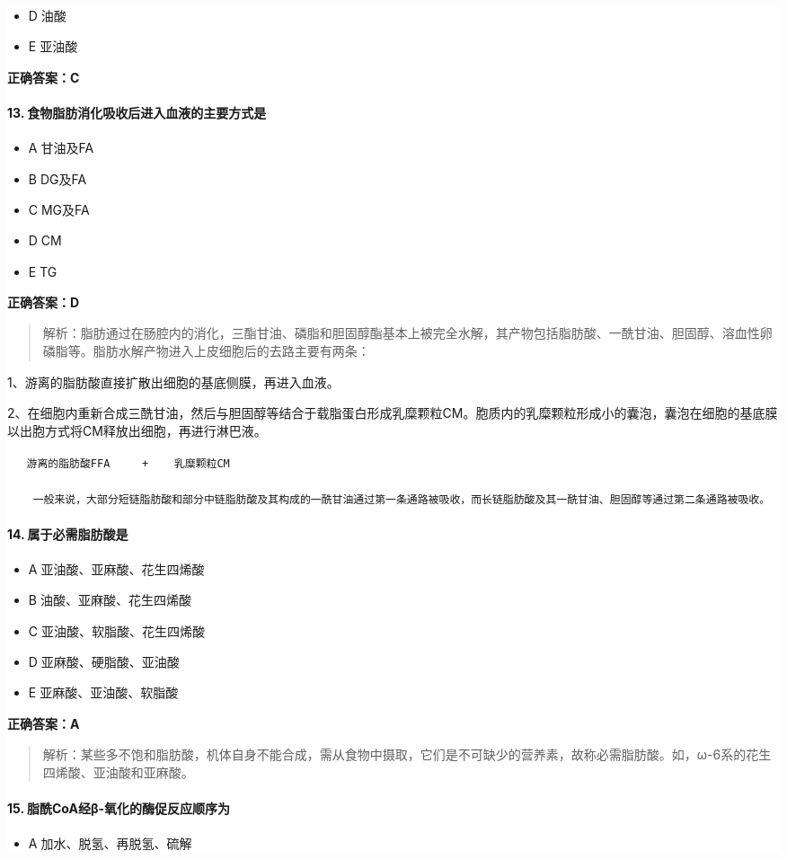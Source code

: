* D 油酸

* E 亚油酸

**正确答案：C**







#### 13. 食物脂肪消化吸收后进入血液的主要方式是

* A 甘油及FA

* B DG及FA

* C MG及FA

* D CM

* E TG

**正确答案：D**

> 解析：脂肪通过在肠腔内的消化，三酯甘油、磷脂和胆固醇酯基本上被完全水解，其产物包括脂肪酸、一酰甘油、胆固醇、溶血性卵磷脂等。脂肪水解产物进入上皮细胞后的去路主要有两条：

1、游离的脂肪酸直接扩散出细胞的基底侧膜，再进入血液。

2、在细胞内重新合成三酰甘油，然后与胆固醇等结合于载脂蛋白形成乳糜颗粒CM。胞质内的乳糜颗粒形成小的囊泡，囊泡在细胞的基底膜以出胞方式将CM释放出细胞，再进行淋巴液。

       游离的脂肪酸FFA     +    乳糜颗粒CM

        一般来说，大部分短链脂肪酸和部分中链脂肪酸及其构成的一酰甘油通过第一条通路被吸收，而长链脂肪酸及其一酰甘油、胆固醇等通过第二条通路被吸收。









#### 14. 属于必需脂肪酸是

* A 亚油酸、亚麻酸、花生四烯酸

* B 油酸、亚麻酸、花生四烯酸

* C 亚油酸、软脂酸、花生四烯酸

* D 亚麻酸、硬脂酸、亚油酸

* E 亚麻酸、亚油酸、软脂酸

**正确答案：A**

> 解析：某些多不饱和脂肪酸，机体自身不能合成，需从食物中摄取，它们是不可缺少的营养素，故称必需脂肪酸。如，ω-6系的花生四烯酸、亚油酸和亚麻酸。







#### 15. 脂酰CoA经β-氧化的酶促反应顺序为

* A 加水、脱氢、再脱氢、硫解
